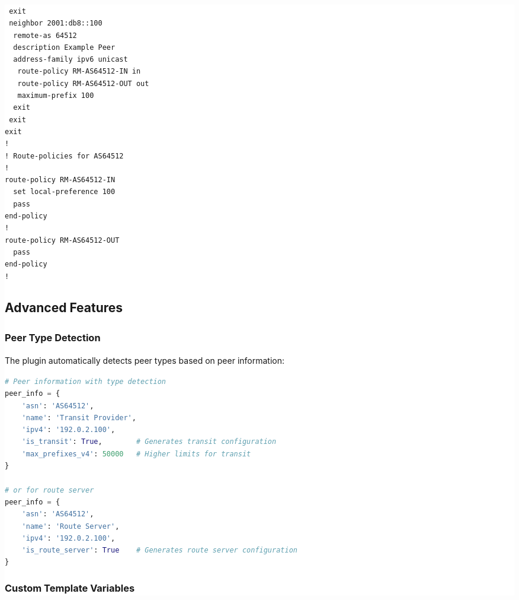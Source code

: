 ```cisco
 exit
 neighbor 2001:db8::100
  remote-as 64512
  description Example Peer
  address-family ipv6 unicast
   route-policy RM-AS64512-IN in
   route-policy RM-AS64512-OUT out
   maximum-prefix 100
  exit
 exit
exit
!
! Route-policies for AS64512
!
route-policy RM-AS64512-IN
  set local-preference 100
  pass
end-policy
!
route-policy RM-AS64512-OUT
  pass
end-policy
!
```

## Advanced Features

### Peer Type Detection

The plugin automatically detects peer types based on peer information:

```python
# Peer information with type detection
peer_info = {
    'asn': 'AS64512',
    'name': 'Transit Provider',
    'ipv4': '192.0.2.100',
    'is_transit': True,        # Generates transit configuration
    'max_prefixes_v4': 50000   # Higher limits for transit
}

# or for route server
peer_info = {
    'asn': 'AS64512',
    'name': 'Route Server',
    'ipv4': '192.0.2.100',
    'is_route_server': True    # Generates route server configuration
}
```

### Custom Template Variables
